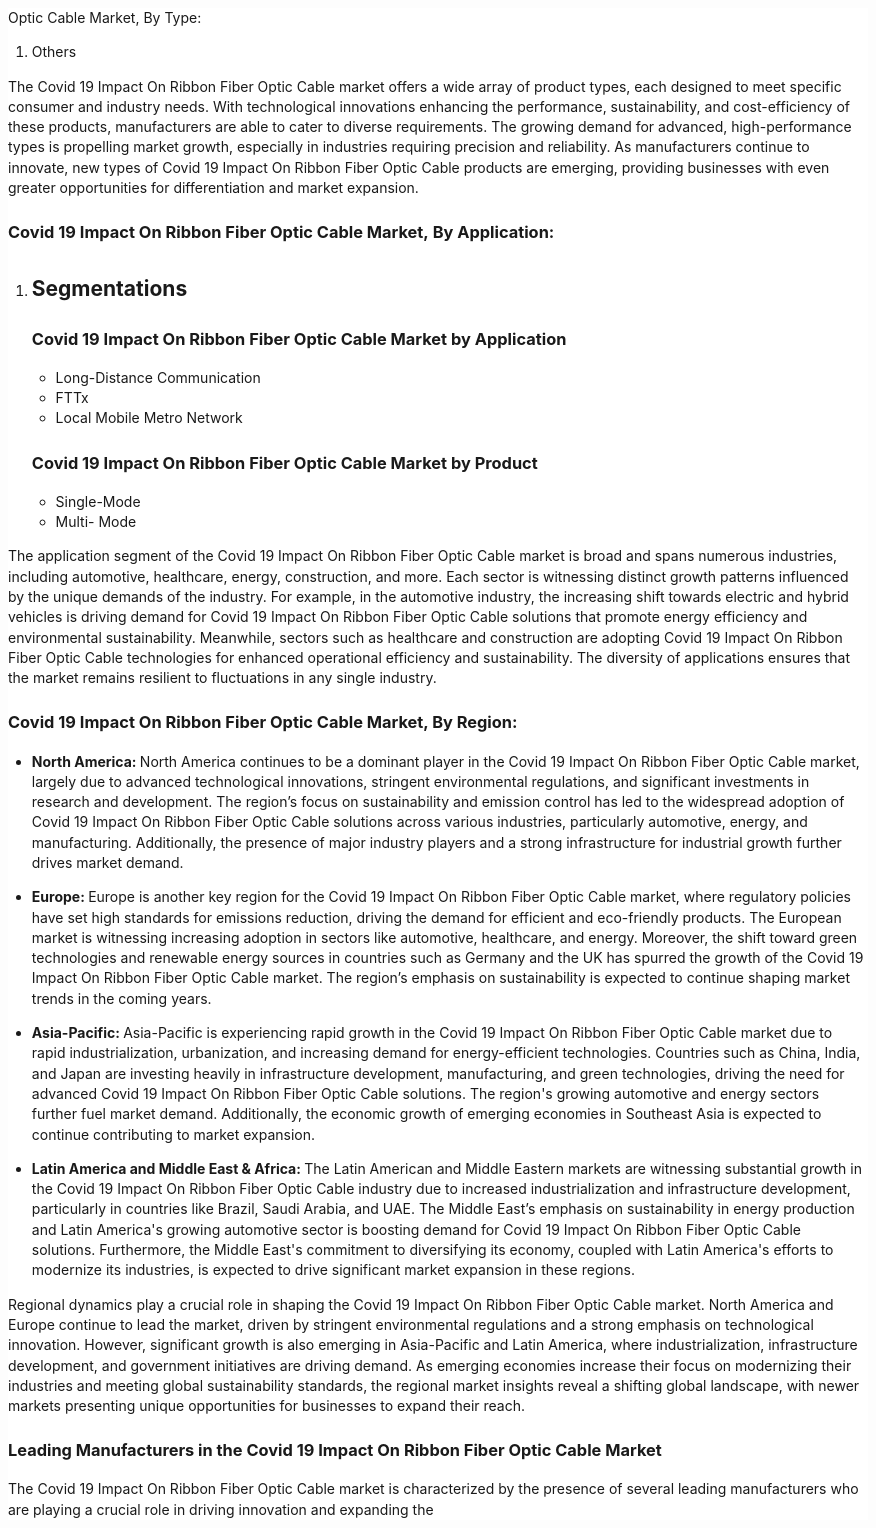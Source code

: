 Optic Cable Market, By Type:<br /></strong></h3><ol><li>Others</li></ol><p>The Covid 19 Impact On Ribbon Fiber Optic Cable market offers a wide array of product types, each designed to meet specific consumer and industry needs. With technological innovations enhancing the performance, sustainability, and cost-efficiency of these products, manufacturers are able to cater to diverse requirements. The growing demand for advanced, high-performance types is propelling market growth, especially in industries requiring precision and reliability. As manufacturers continue to innovate, new types of Covid 19 Impact On Ribbon Fiber Optic Cable products are emerging, providing businesses with even greater opportunities for differentiation and market expansion.</p><h3>Covid 19 Impact On Ribbon Fiber Optic Cable Market,&nbsp;By Application:</h3><ol><li><h2>Segmentations</h2><h3>Covid 19 Impact On Ribbon Fiber Optic Cable Market by Application</h3><ul><li>Long-Distance Communication</li><li>FTTx</li><li>Local Mobile Metro Network</li></ul><h3>Covid 19 Impact On Ribbon Fiber Optic Cable Market by Product</h3><ul><li>Single-Mode</li><li>Multi- Mode</li></ul></li></ol><p>The application segment of the Covid 19 Impact On Ribbon Fiber Optic Cable market is broad and spans numerous industries, including automotive, healthcare, energy, construction, and more. Each sector is witnessing distinct growth patterns influenced by the unique demands of the industry. For example, in the automotive industry, the increasing shift towards electric and hybrid vehicles is driving demand for Covid 19 Impact On Ribbon Fiber Optic Cable solutions that promote energy efficiency and environmental sustainability. Meanwhile, sectors such as healthcare and construction are adopting Covid 19 Impact On Ribbon Fiber Optic Cable technologies for enhanced operational efficiency and sustainability. The diversity of applications ensures that the market remains resilient to fluctuations in any single industry.</p><h3>Covid 19 Impact On Ribbon Fiber Optic Cable Market, By Region:</h3><ul><li><p><strong>North America:&nbsp;</strong>North America continues to be a dominant player in the Covid 19 Impact On Ribbon Fiber Optic Cable market, largely due to advanced technological innovations, stringent environmental regulations, and significant investments in research and development. The region&rsquo;s focus on sustainability and emission control has led to the widespread adoption of Covid 19 Impact On Ribbon Fiber Optic Cable solutions across various industries, particularly automotive, energy, and manufacturing. Additionally, the presence of major industry players and a strong infrastructure for industrial growth further drives market demand.</p></li><li><p><strong><strong>Europe:&nbsp;</strong></strong>Europe is another key region for the Covid 19 Impact On Ribbon Fiber Optic Cable market, where regulatory policies have set high standards for emissions reduction, driving the demand for efficient and eco-friendly products. The European market is witnessing increasing adoption in sectors like automotive, healthcare, and energy. Moreover, the shift toward green technologies and renewable energy sources in countries such as Germany and the UK has spurred the growth of the Covid 19 Impact On Ribbon Fiber Optic Cable market. The region&rsquo;s emphasis on sustainability is expected to continue shaping market trends in the coming years.</p></li><li><p><strong><strong>Asia-Pacific:&nbsp;</strong></strong>Asia-Pacific is experiencing rapid growth in the Covid 19 Impact On Ribbon Fiber Optic Cable market due to rapid industrialization, urbanization, and increasing demand for energy-efficient technologies. Countries such as China, India, and Japan are investing heavily in infrastructure development, manufacturing, and green technologies, driving the need for advanced Covid 19 Impact On Ribbon Fiber Optic Cable solutions. The region's growing automotive and energy sectors further fuel market demand. Additionally, the economic growth of emerging economies in Southeast Asia is expected to continue contributing to market expansion.</p></li><li><p><strong><strong>Latin America and Middle East &amp; Africa:&nbsp;</strong></strong>The Latin American and Middle Eastern markets are witnessing substantial growth in the Covid 19 Impact On Ribbon Fiber Optic Cable industry due to increased industrialization and infrastructure development, particularly in countries like Brazil, Saudi Arabia, and UAE. The Middle East&rsquo;s emphasis on sustainability in energy production and Latin America's growing automotive sector is boosting demand for Covid 19 Impact On Ribbon Fiber Optic Cable solutions. Furthermore, the Middle East's commitment to diversifying its economy, coupled with Latin America's efforts to modernize its industries, is expected to drive significant market expansion in these regions.</p></li></ul><p>Regional dynamics play a crucial role in shaping the Covid 19 Impact On Ribbon Fiber Optic Cable market. North America and Europe continue to lead the market, driven by stringent environmental regulations and a strong emphasis on technological innovation. However, significant growth is also emerging in Asia-Pacific and Latin America, where industrialization, infrastructure development, and government initiatives are driving demand. As emerging economies increase their focus on modernizing their industries and meeting global sustainability standards, the regional market insights reveal a shifting global landscape, with newer markets presenting unique opportunities for businesses to expand their reach.</p><h3><strong>Leading Manufacturers in the Covid 19 Impact On Ribbon Fiber Optic Cable Market</strong></h3><p>The Covid 19 Impact On Ribbon Fiber Optic Cable market is characterized by the presence of several leading manufacturers who are playing a crucial role in driving innovation and expanding the